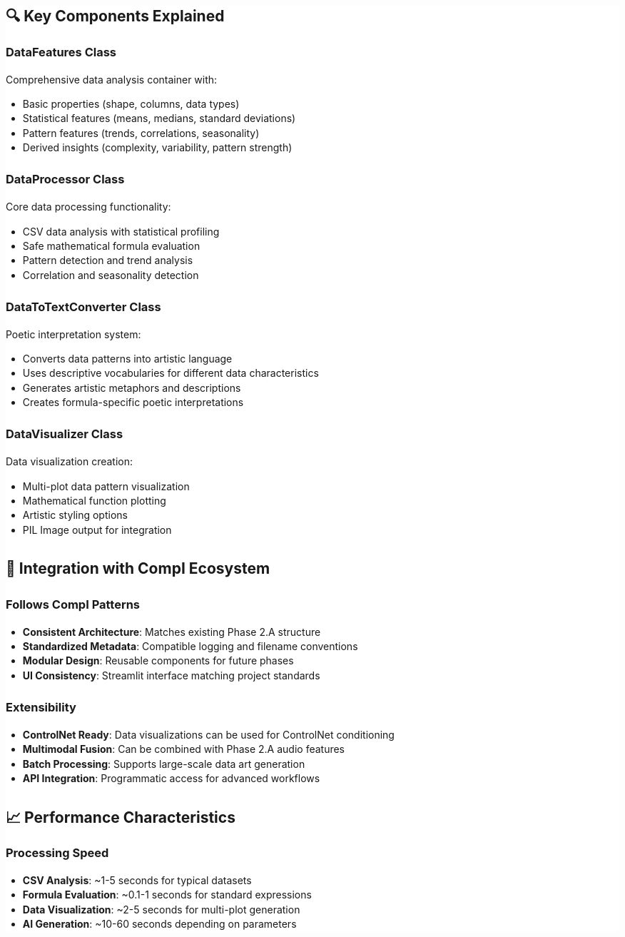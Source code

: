 ## 🔍 Key Components Explained

### DataFeatures Class
Comprehensive data analysis container with:
- Basic properties (shape, columns, data types)
- Statistical features (means, medians, standard deviations)
- Pattern features (trends, correlations, seasonality)
- Derived insights (complexity, variability, pattern strength)

### DataProcessor Class
Core data processing functionality:
- CSV data analysis with statistical profiling
- Safe mathematical formula evaluation
- Pattern detection and trend analysis
- Correlation and seasonality detection

### DataToTextConverter Class
Poetic interpretation system:
- Converts data patterns into artistic language
- Uses descriptive vocabularies for different data characteristics
- Generates artistic metaphors and descriptions
- Creates formula-specific poetic interpretations

### DataVisualizer Class
Data visualization creation:
- Multi-plot data pattern visualization
- Mathematical function plotting
- Artistic styling options
- PIL Image output for integration

## 🎯 Integration with CompI Ecosystem

### Follows CompI Patterns
- **Consistent Architecture**: Matches existing Phase 2.A structure
- **Standardized Metadata**: Compatible logging and filename conventions
- **Modular Design**: Reusable components for future phases
- **UI Consistency**: Streamlit interface matching project standards

### Extensibility
- **ControlNet Ready**: Data visualizations can be used for ControlNet conditioning
- **Multimodal Fusion**: Can be combined with Phase 2.A audio features
- **Batch Processing**: Supports large-scale data art generation
- **API Integration**: Programmatic access for advanced workflows

## 📈 Performance Characteristics

### Processing Speed
- **CSV Analysis**: ~1-5 seconds for typical datasets
- **Formula Evaluation**: ~0.1-1 seconds for standard expressions
- **Data Visualization**: ~2-5 seconds for multi-plot generation
- **AI Generation**: ~10-60 seconds depending on parameters
